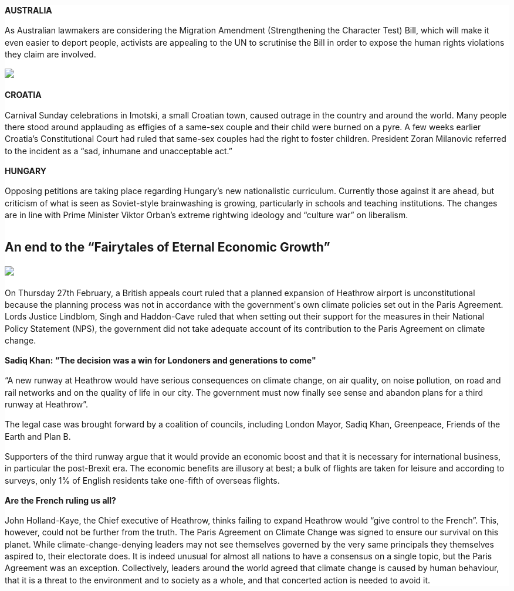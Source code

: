 **AUSTRALIA**

As Australian lawmakers are considering the Migration Amendment (Strengthening the Character Test) Bill, which will make it even easier to deport people, activists are appealing to the UN to scrutinise the Bill in order to expose the human rights violations they claim are involved.

![](/images/image-14.png)

**CROATIA**

Carnival Sunday celebrations in Imotski, a small Croatian town, caused outrage in the country and around the world. Many people there stood around applauding as effigies of a same-sex couple and their child were burned on a pyre. A few weeks earlier Croatia’s Constitutional Court had ruled that same-sex couples had the right to foster children. President Zoran Milanovic referred to the incident as a “sad, inhumane and unacceptable act.”

**HUNGARY**

Opposing petitions are taking place regarding Hungary’s new nationalistic curriculum. Currently those against it are ahead, but criticism of what is seen as Soviet-style brainwashing is growing, particularly in schools and teaching institutions. The changes are in line with Prime Minister Viktor Orban’s extreme rightwing ideology and “culture war” on liberalism.

## **An end to the “Fairytales of Eternal Economic Growth”**

![](/images/image-5.png)

On Thursday 27th February, a British appeals court ruled that a planned expansion of Heathrow airport is unconstitutional because the planning process was not in accordance with the government's own climate policies set out in the Paris Agreement. Lords Justice Lindblom, Singh and Haddon-Cave ruled that when setting out their support for the measures in their National Policy Statement (NPS), the government did not take adequate account of its contribution to the Paris Agreement on climate change.

**Sadiq Khan: “The decision was a win for Londoners and generations to come"**

“A new runway at Heathrow would have serious consequences on climate change, on air quality, on noise pollution, on road and rail networks and on the quality of life in our city. The government must now finally see sense and abandon plans for a third runway at Heathrow”.

The legal case was brought forward by a coalition of councils, including London Mayor, Sadiq Khan, Greenpeace, Friends of the Earth and Plan B.

Supporters of the third runway argue that it would provide an economic boost and that it is necessary for international business, in particular the post-Brexit era. The economic benefits are illusory at best; a bulk of flights are taken for leisure and according to surveys, only 1% of English residents take one-fifth of overseas flights.

**Are the French ruling us all?**

John Holland-Kaye, the Chief executive of Heathrow, thinks failing to expand Heathrow would “give control to the French”. This, however, could not be further from the truth. The Paris Agreement on Climate Change was signed to ensure our survival on this planet. While climate-change-denying leaders may not see themselves governed by the very same principals they themselves aspired to, their electorate does. It is indeed unusual for almost all nations to have a consensus on a single topic, but the Paris Agreement was an exception. Collectively, leaders around the world agreed that climate change is caused by human behaviour, that it is a threat to the environment and to society as a whole, and that concerted action is needed to avoid it.
